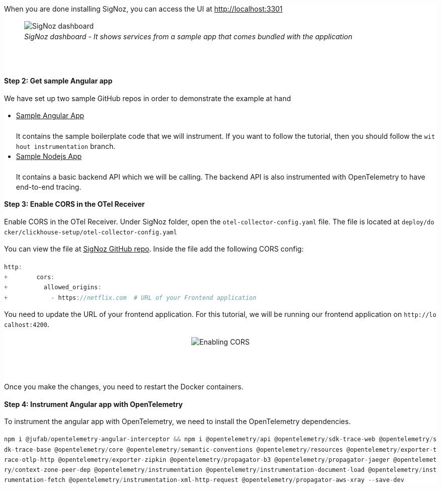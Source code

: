 When you are done installing SigNoz, you can access the UI at [http://localhost:3301](http://localhost:3301/application)



<figure data-zoomable>
    <img src="/img/blog/2022/02/signoz_dashboard.webp" alt="SigNoz dashboard"/>
    <figcaption><i>SigNoz dashboard - It shows services from a sample app that comes bundled with the application</i></figcaption>
</figure>

<br></br>

**Step 2: Get sample Angular app**

We have set up two sample GitHub repos in order to demonstrate the example at hand

- [Sample Angular App](https://github.com/SigNoz/sample-angular-app/tree/without-instrumentation)<br></br>
It contains the sample boilerplate code that we will instrument. If you want to follow the tutorial, then you should follow the `without instrumentation` branch.
- [Sample Nodejs App](https://github.com/SigNoz/sample-nodejs-app/tree/main)<br></br>
It contains a basic backend API which we will be calling. The backend API is also instrumented with OpenTelemetry to have end-to-end tracing.

**Step 3: Enable CORS in the OTel Receiver**

Enable CORS in the OTel Receiver. Under SigNoz folder, open the `otel-collector-config.yaml` file. The file is located at `deploy/docker/clickhouse-setup/otel-collector-config.yaml`

You can view the file at [SigNoz GitHub repo](https://github.com/SigNoz/signoz/blob/develop/deploy/docker/clickhouse-setup/otel-collector-config.yaml). Inside the file add the following CORS config:

```go
http:
+        cors:
+          allowed_origins:
+            - https://netflix.com  # URL of your Frontend application
```

You need to update the URL of your frontend application. For this tutorial, we will be running our frontend application on `http://localhost:4200`. 



<figure data-zoomable align="center">
    <img src="/img/blog/2022/04/enabling_cors.webp" alt="Enabling CORS" width="90%" align="center"/>
</figure>

<br></br>

Once you make the changes, you need to restart the Docker containers.

**Step 4: Instrument Angular app with OpenTelemetry**

To instrument the angular app with OpenTelemetry, we need to install the OpenTelemetry dependencies.

```go
npm i @jufab/opentelemetry-angular-interceptor && npm i @opentelemetry/api @opentelemetry/sdk-trace-web @opentelemetry/sdk-trace-base @opentelemetry/core @opentelemetry/semantic-conventions @opentelemetry/resources @opentelemetry/exporter-trace-otlp-http @opentelemetry/exporter-zipkin @opentelemetry/propagator-b3 @opentelemetry/propagator-jaeger @opentelemetry/context-zone-peer-dep @opentelemetry/instrumentation @opentelemetry/instrumentation-document-load @opentelemetry/instrumentation-fetch @opentelemetry/instrumentation-xml-http-request @opentelemetry/propagator-aws-xray --save-dev
```
